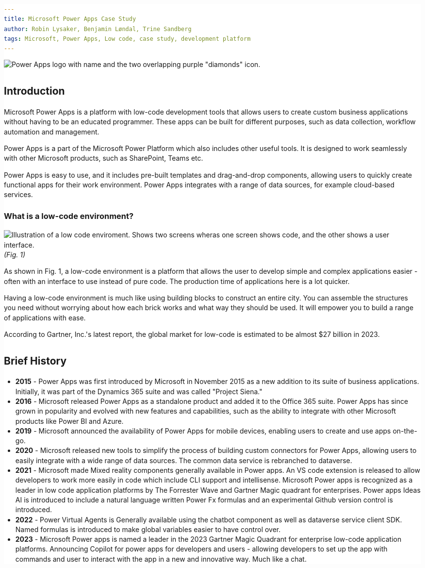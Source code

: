 ```yaml
---
title: Microsoft Power Apps Case Study
author: Robin Lysaker, Benjamin Løndal, Trine Sandberg
tags: Microsoft, Power Apps, Low code, case study, development platform
---
```


![Power Apps logo with name and the two overlapping purple "diamonds" icon.](https://user-images.githubusercontent.com/91562336/234244746-63e6e487-b46e-4e31-a478-f08227d1e22c.png)

## Introduction

Microsoft Power Apps is a platform with low-code development tools that allows users to create custom business applications without having to be an educated programmer. These apps can be built for different purposes, such as data collection, workflow automation and management.

Power Apps is a part of the Microsoft Power Platform which also includes other useful tools. It is designed to work seamlessly with other Microsoft products, such as SharePoint, Teams etc.

Power Apps is easy to use, and it includes pre-built templates and drag-and-drop components, allowing users to quickly create functional apps for their work environment. Power Apps integrates with a range of data sources, for example cloud-based services.

### What is a low-code environment?

![Illustration of a low code enviroment. Shows two screens wheras one screen shows code, and the other shows a user interface.](https://user-images.githubusercontent.com/91562336/234335946-140c889d-7b38-450e-8d6a-7be20494fa07.jpg)
_(Fig. 1)_

As shown in Fig. 1, a low-code environment is a platform that allows the user to develop simple and complex applications easier - often with an interface to use instead of pure code. The production time of applications here is a lot quicker.

Having a low-code environment is much like using building blocks to construct an entire city. You can assemble the structures you need without worrying about how each brick works and what way they should be used. It will empower you to build a range of applications with ease.

According to Gartner, Inc.'s latest report, the global market for low-code is estimated to be almost $27 billion in 2023.

## Brief History

- **2015** - Power Apps was first introduced by Microsoft in November 2015 as a new addition to its suite of business applications. Initially, it was part of the Dynamics 365 suite and was called "Project Siena."
- **2016** - Microsoft released Power Apps as a standalone product and added it to the Office 365 suite. Power Apps has since grown in popularity and evolved with new features and capabilities, such as the ability to integrate with other Microsoft products like Power BI and Azure.
- **2019** - Microsoft announced the availability of Power Apps for mobile devices, enabling users to create and use apps on-the-go.
- **2020** - Microsoft released new tools to simplify the process of building custom connectors for Power Apps, allowing users to easily integrate with a wide range of data sources. The common data service is rebranched to dataverse.
- **2021** - Microsoft made Mixed reality components generally available in Power apps. An VS code extension is released to allow developers to work more easily in code which include CLI support and intellisense. Microsoft Power apps is recognized as a leader in low code application platforms by The Forrester Wave and Gartner Magic quadrant for enterprises. Power apps Ideas AI is introduced to include a natural language written Power Fx formulas and an experimental Github version control is introduced.
- **2022** - Power Virtual Agents is Generally available using the chatbot component as well as dataverse service client SDK. Named formulas is introduced to make global variables easier to have control over.
- **2023** - Microsoft Power apps is named a leader in the 2023 Gartner Magic Quadrant for enterprise low-code application platforms. Announcing Copilot for power apps for developers and users - allowing developers to set up the app with commands and user to interact with the app in a new and innovative way. Much like a chat.